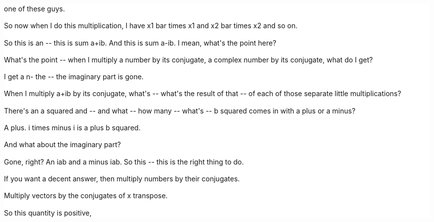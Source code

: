   <span m='1117750'>one</span> <span m='1118330'>of</span> <span m='1118410'>these</span>
  <span m='1118710'>guys.</span> </p><p><span m='1119090'>So</span> <span m='1119340'>now</span>
  <span m='1119600'>when</span> <span m='1119700'>I</span> <span m='1119770'>do</span>
  <span m='1119940'>this</span> <span m='1120100'>multiplication,</span> <span m='1121180'>I</span>
  <span m='1121490'>have</span> <span m='1121770'>x1</span> <span m='1122540'>bar</span>
  <span m='1123200'>times</span> <span m='1123610'>x1</span> <span m='1124850'>and</span>
  <span m='1125450'>x2</span> <span m='1126390'>bar</span> <span m='1126890'>times</span>
  <span m='1127290'>x2</span> <span m='1127890'>and</span> <span m='1128020'>so</span>
  <span m='1128190'>on.</span> </p><p><span m='1129370'>So</span> <span m='1129590'>this</span>
  <span m='1129820'>is</span> <span m='1130010'>an</span> <span m='1130360'>--</span>
  <span m='1130400'>this</span> <span m='1130750'>is</span> <span m='1130950'>sum</span>
  <span m='1131620'>a+ib.</span> <span m='1133640'>And</span> <span m='1134410'>this</span>
  <span m='1134620'>is</span> <span m='1135140'>sum</span> <span m='1136510'>a-ib.</span>
  <span m='1137960'>I</span> <span m='1138670'>mean,</span> <span m='1139510'>what's</span>
  <span m='1140270'>the</span> <span m='1140370'>point</span> <span m='1140720'>here?</span>
  </p><p><span m='1142440'>What's</span> <span m='1142800'>the</span> <span m='1142910'>point</span>
  <span m='1143610'>--</span> <span m='1143640'>when</span> <span m='1143860'>I</span>
  <span m='1143940'>multiply</span> <span m='1144470'>a</span> <span m='1144620'>number</span>
  <span m='1145030'>by</span> <span m='1145220'>its</span> <span m='1145450'>conjugate,</span>
  <span m='1146420'>a</span> <span m='1146830'>complex</span> <span m='1147410'>number</span>
  <span m='1147670'>by</span> <span m='1147880'>its</span> <span m='1148120'>conjugate,</span>
  <span m='1148700'>what</span> <span m='1148870'>do</span> <span m='1148970'>I</span>
  <span m='1149060'>get?</span> </p><p><span m='1151480'>I</span> <span m='1151710'>get</span>
  <span m='1152030'>a</span> <span m='1152040'>n-</span> <span m='1152060'>the</span>
  <span m='1152340'>--</span> <span m='1152740'>the</span> <span m='1153510'>imaginary</span>
  <span m='1154370'>part</span> <span m='1154680'>is</span> <span m='1155100'>gone.</span>
  </p><p><span m='1156140'>When</span> <span m='1156320'>I</span> <span m='1156360'>multiply</span>
  <span m='1156940'>a+ib</span> <span m='1157960'>by</span> <span m='1158200'>its</span>
  <span m='1158440'>conjugate,</span> <span m='1159780'>what's</span> <span m='1160560'>--</span>
  <span m='1160680'>what's</span> <span m='1160940'>the</span> <span m='1161030'>result</span>
  <span m='1161430'>of</span> <span m='1161520'>that</span> <span m='1161920'>--</span>
  <span m='1161950'>of</span> <span m='1162150'>each</span> <span m='1162460'>of</span>
  <span m='1162540'>those</span> <span m='1162790'>separate</span> <span m='1163140'>little</span>
  <span m='1163400'>multiplications?</span> </p><p><span m='1165210'>There's</span>
  <span m='1165460'>an</span> <span m='1165600'>a</span> <span m='1165790'>squared</span>
  <span m='1167280'>and</span> <span m='1168330'>--</span> <span m='1168360'>and</span>
  <span m='1168810'>what</span> <span m='1168980'>--</span> <span m='1169000'>how</span>
  <span m='1169090'>many</span> <span m='1169330'>--</span> <span m='1169350'>what's</span>
  <span m='1169800'>--</span> <span m='1169970'>b</span> <span m='1170310'>squared</span>
  <span m='1171120'>comes</span> <span m='1171510'>in</span> <span m='1171760'>with</span>
  <span m='1171990'>a</span> <span m='1172290'>plus</span> <span m='1172640'>or</span>
  <span m='1172740'>a</span> <span m='1172770'>minus?</span> </p><p><span m='1174010'>A</span>
  <span m='1174090'>plus.</span> <span m='1175290'>i</span> <span m='1176110'>times</span>
  <span m='1176480'>minus</span> <span m='1176940'>i</span> <span m='1177120'>is</span>
  <span m='1177250'>a</span> <span m='1177330'>plus</span> <span m='1177750'>b</span>
  <span m='1178030'>squared.</span> </p><p><span m='1179260'>And</span> <span m='1179500'>what</span>
  <span m='1179680'>about</span> <span m='1179960'>the</span> <span m='1180080'>imaginary</span>
  <span m='1180760'>part?</span> </p><p><span m='1183830'>Gone,</span> <span m='1184290'>right?</span>
  <span m='1186770'>An</span> <span m='1187020'>iab</span> <span m='1187350'>and</span>
  <span m='1187470'>a</span> <span m='1187530'>minus</span> <span m='1188120'>iab.</span>
  <span m='1189050'>So</span> <span m='1189890'>this</span> <span m='1190770'>--</span>
  <span m='1191070'>this</span> <span m='1191310'>is</span> <span m='1191460'>the</span>
  <span m='1191580'>right</span> <span m='1191940'>thing</span> <span m='1192190'>to</span>
  <span m='1192290'>do.</span> </p><p><span m='1192870'>If</span> <span m='1193210'>you</span>
  <span m='1193350'>want</span> <span m='1193580'>a</span> <span m='1193660'>decent</span>
  <span m='1194100'>answer,</span> <span m='1197990'>then</span> <span m='1198890'>multiply</span>
  <span m='1199870'>numbers</span> <span m='1200600'>by</span> <span m='1200870'>their</span>
  <span m='1201070'>conjugates.</span> </p><p><span m='1202910'>Multiply</span> <span
  m='1203500'>vectors</span> <span m='1204350'>by</span> <span m='1205170'>the</span>
  <span m='1205400'>conjugates</span> <span m='1206750'>of</span> <span m='1207040'>x</span>
  <span m='1207280'>transpose.</span> </p><p><span m='1208900'>So</span> <span m='1209990'>this</span>
  <span m='1210830'>quantity</span> <span m='1211310'>is</span> <span m='1211480'>positive,</span>